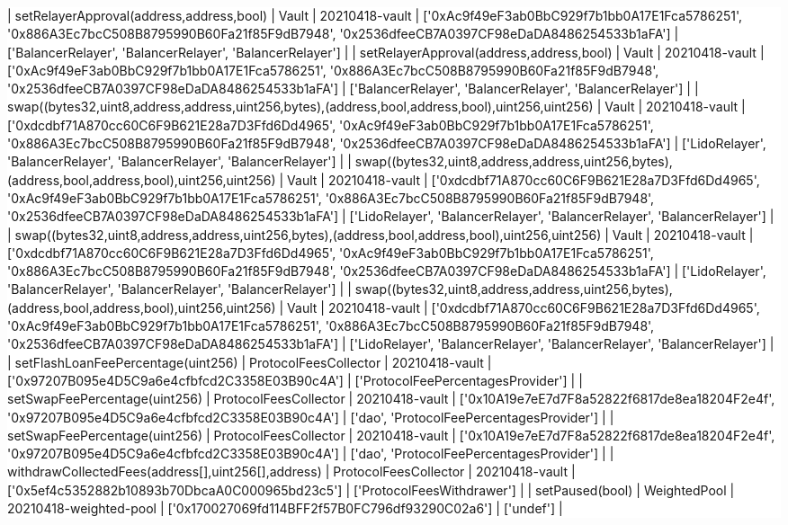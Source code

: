 | setRelayerApproval(address,address,bool)                                                                          | Vault                                          | 20210418-vault                             | ['0xAc9f49eF3ab0BbC929f7b1bb0A17E1Fca5786251', '0x886A3Ec7bcC508B8795990B60Fa21f85F9dB7948', '0x2536dfeeCB7A0397CF98eDaDA8486254533b1aFA']                                                                                             | ['BalancerRelayer', 'BalancerRelayer', 'BalancerRelayer']                               |
| setRelayerApproval(address,address,bool)                                                                          | Vault                                          | 20210418-vault                             | ['0xAc9f49eF3ab0BbC929f7b1bb0A17E1Fca5786251', '0x886A3Ec7bcC508B8795990B60Fa21f85F9dB7948', '0x2536dfeeCB7A0397CF98eDaDA8486254533b1aFA']                                                                                             | ['BalancerRelayer', 'BalancerRelayer', 'BalancerRelayer']                               |
| swap((bytes32,uint8,address,address,uint256,bytes),(address,bool,address,bool),uint256,uint256)                   | Vault                                          | 20210418-vault                             | ['0xdcdbf71A870cc60C6F9B621E28a7D3Ffd6Dd4965', '0xAc9f49eF3ab0BbC929f7b1bb0A17E1Fca5786251', '0x886A3Ec7bcC508B8795990B60Fa21f85F9dB7948', '0x2536dfeeCB7A0397CF98eDaDA8486254533b1aFA']                                               | ['LidoRelayer', 'BalancerRelayer', 'BalancerRelayer', 'BalancerRelayer']                |
| swap((bytes32,uint8,address,address,uint256,bytes),(address,bool,address,bool),uint256,uint256)                   | Vault                                          | 20210418-vault                             | ['0xdcdbf71A870cc60C6F9B621E28a7D3Ffd6Dd4965', '0xAc9f49eF3ab0BbC929f7b1bb0A17E1Fca5786251', '0x886A3Ec7bcC508B8795990B60Fa21f85F9dB7948', '0x2536dfeeCB7A0397CF98eDaDA8486254533b1aFA']                                               | ['LidoRelayer', 'BalancerRelayer', 'BalancerRelayer', 'BalancerRelayer']                |
| swap((bytes32,uint8,address,address,uint256,bytes),(address,bool,address,bool),uint256,uint256)                   | Vault                                          | 20210418-vault                             | ['0xdcdbf71A870cc60C6F9B621E28a7D3Ffd6Dd4965', '0xAc9f49eF3ab0BbC929f7b1bb0A17E1Fca5786251', '0x886A3Ec7bcC508B8795990B60Fa21f85F9dB7948', '0x2536dfeeCB7A0397CF98eDaDA8486254533b1aFA']                                               | ['LidoRelayer', 'BalancerRelayer', 'BalancerRelayer', 'BalancerRelayer']                |
| swap((bytes32,uint8,address,address,uint256,bytes),(address,bool,address,bool),uint256,uint256)                   | Vault                                          | 20210418-vault                             | ['0xdcdbf71A870cc60C6F9B621E28a7D3Ffd6Dd4965', '0xAc9f49eF3ab0BbC929f7b1bb0A17E1Fca5786251', '0x886A3Ec7bcC508B8795990B60Fa21f85F9dB7948', '0x2536dfeeCB7A0397CF98eDaDA8486254533b1aFA']                                               | ['LidoRelayer', 'BalancerRelayer', 'BalancerRelayer', 'BalancerRelayer']                |
| setFlashLoanFeePercentage(uint256)                                                                                | ProtocolFeesCollector                          | 20210418-vault                             | ['0x97207B095e4D5C9a6e4cfbfcd2C3358E03B90c4A']                                                                                                                                                                                         | ['ProtocolFeePercentagesProvider']                                                      |
| setSwapFeePercentage(uint256)                                                                                     | ProtocolFeesCollector                          | 20210418-vault                             | ['0x10A19e7eE7d7F8a52822f6817de8ea18204F2e4f', '0x97207B095e4D5C9a6e4cfbfcd2C3358E03B90c4A']                                                                                                                                           | ['dao', 'ProtocolFeePercentagesProvider']                                               |
| setSwapFeePercentage(uint256)                                                                                     | ProtocolFeesCollector                          | 20210418-vault                             | ['0x10A19e7eE7d7F8a52822f6817de8ea18204F2e4f', '0x97207B095e4D5C9a6e4cfbfcd2C3358E03B90c4A']                                                                                                                                           | ['dao', 'ProtocolFeePercentagesProvider']                                               |
| withdrawCollectedFees(address[],uint256[],address)                                                                | ProtocolFeesCollector                          | 20210418-vault                             | ['0x5ef4c5352882b10893b70DbcaA0C000965bd23c5']                                                                                                                                                                                         | ['ProtocolFeesWithdrawer']                                                              |
| setPaused(bool)                                                                                                   | WeightedPool                                   | 20210418-weighted-pool                     | ['0x170027069fd114BFF2f57B0FC796df93290C02a6']                                                                                                                                                                                         | ['undef']                                                                               |